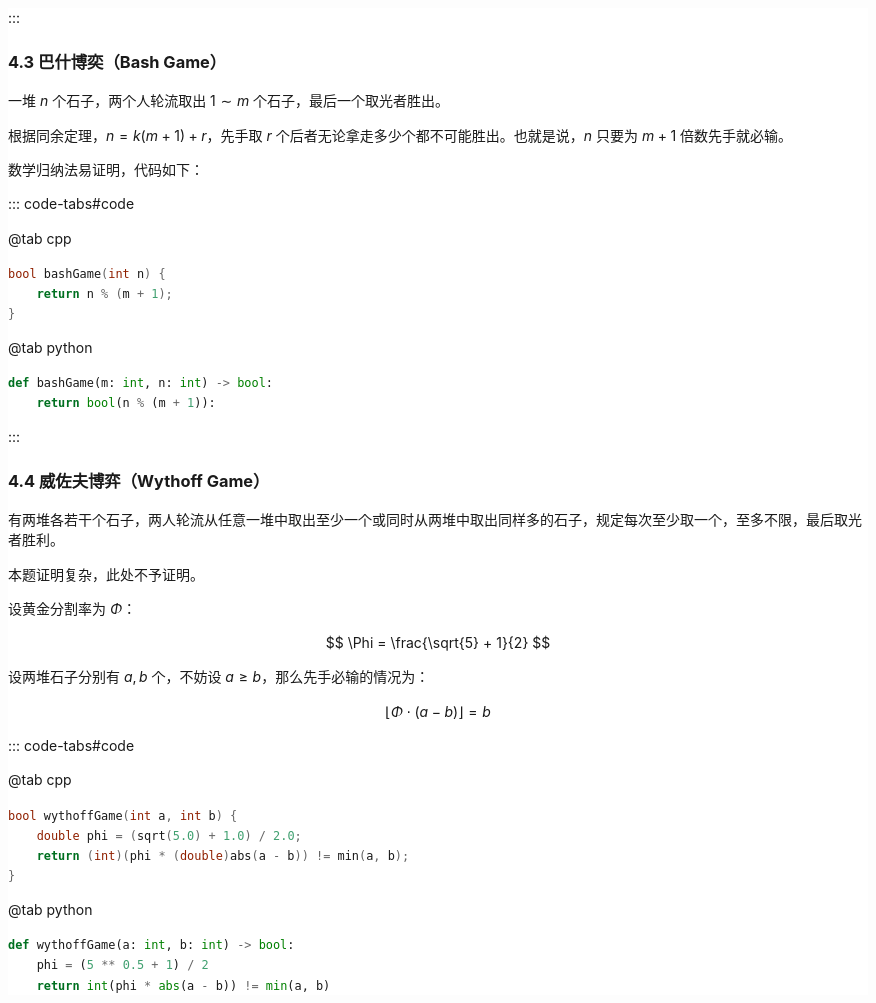 :::

### 4.3 巴什博奕（Bash Game）

一堆 $n$ 个石子，两个人轮流取出 $1 \sim  m$ 个石子，最后一个取光者胜出。

根据同余定理，$n = k\left(m+1\right) + r$，先手取 $r$ 个后者无论拿走多少个都不可能胜出。也就是说，$n$ 只要为 $m+1$ 倍数先手就必输。

数学归纳法易证明，代码如下：

::: code-tabs#code

@tab cpp

```cpp
bool bashGame(int n) {
    return n % (m + 1);
}
```

@tab python

```python
def bashGame(m: int, n: int) -> bool:
    return bool(n % (m + 1)):
```

:::

### 4.4 威佐夫博弈（Wythoff Game）

有两堆各若干个石子，两人轮流从任意一堆中取出至少一个或同时从两堆中取出同样多的石子，规定每次至少取一个，至多不限，最后取光者胜利。

本题证明复杂，此处不予证明。

设黄金分割率为 $\Phi$：

$$
\Phi = \frac{\sqrt{5} + 1}{2}
$$

设两堆石子分别有 $a,\,b$ 个，不妨设 $a \geqslant b$，那么先手必输的情况为：

$$
\left\lfloor\Phi\cdot\left(a-b\right)\right\rfloor = b
$$

::: code-tabs#code

@tab cpp

```cpp
bool wythoffGame(int a, int b) {
    double phi = (sqrt(5.0) + 1.0) / 2.0;
    return (int)(phi * (double)abs(a - b)) != min(a, b);
}
```

@tab python

```python
def wythoffGame(a: int, b: int) -> bool:
    phi = (5 ** 0.5 + 1) / 2
    return int(phi * abs(a - b)) != min(a, b)
```
